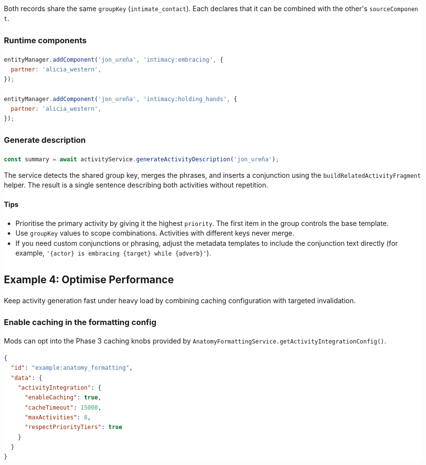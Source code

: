 Both records share the same `groupKey` (`intimate_contact`). Each declares that it can be combined
with the other's `sourceComponent`.

### Runtime components

```javascript
entityManager.addComponent('jon_ureña', 'intimacy:embracing', {
  partner: 'alicia_western',
});

entityManager.addComponent('jon_ureña', 'intimacy:holding_hands', {
  partner: 'alicia_western',
});
```

### Generate description

```javascript
const summary = await activityService.generateActivityDescription('jon_ureña');
```

The service detects the shared group key, merges the phrases, and inserts a conjunction using the
`buildRelatedActivityFragment` helper. The result is a single sentence describing both activities
without repetition.

#### Tips

* Prioritise the primary activity by giving it the highest `priority`. The first item in the group
  controls the base template.
* Use `groupKey` values to scope combinations. Activities with different keys never merge.
* If you need custom conjunctions or phrasing, adjust the metadata templates to include the
  conjunction text directly (for example, `'{actor} is embracing {target} while {adverb}'`).

## Example 4: Optimise Performance

Keep activity generation fast under heavy load by combining caching configuration with targeted
invalidation.

### Enable caching in the formatting config

Mods can opt into the Phase 3 caching knobs provided by
`AnatomyFormattingService.getActivityIntegrationConfig()`.

```json
{
  "id": "example:anatomy_formatting",
  "data": {
    "activityIntegration": {
      "enableCaching": true,
      "cacheTimeout": 15000,
      "maxActivities": 8,
      "respectPriorityTiers": true
    }
  }
}
```
